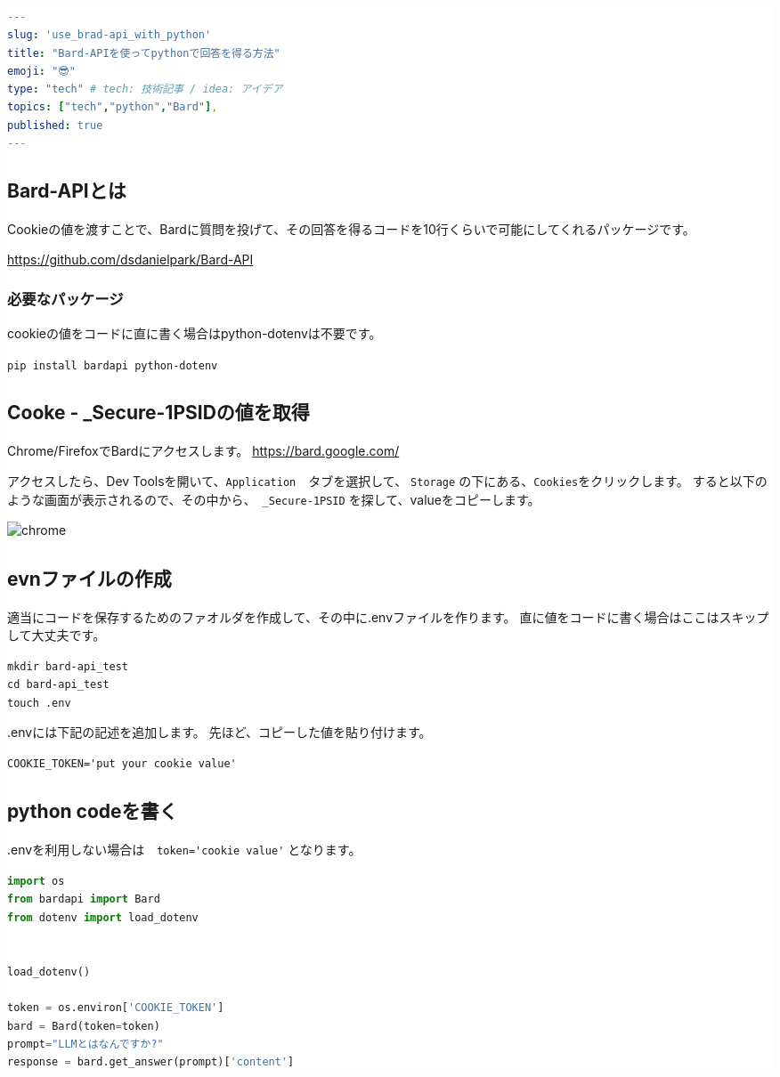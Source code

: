 ```yaml
---
slug: 'use_brad-api_with_python'
title: "Bard-APIを使ってpythonで回答を得る方法"
emoji: "😎"
type: "tech" # tech: 技術記事 / idea: アイデア
topics: ["tech","python","Bard"],
published: true
---
```


## Bard-APIとは
Cookieの値を渡すことで、Bardに質問を投げて、その回答を得るコードを10行くらいで可能にしてくれるパッケージです。

https://github.com/dsdanielpark/Bard-API


### 必要なパッケージ
cookieの値をコードに直に書く場合はpython-dotenvは不要です。
```shell
pip install bardapi python-dotenv
```


## Cooke - _Secure-1PSIDの値を取得
Chrome/FirefoxでBardにアクセスします。
https://bard.google.com/

アクセスしたら、Dev Toolsを開いて、`Application`　タブを選択して、 `Storage` の下にある、`Cookies`をクリックします。
すると以下のような画面が表示されるので、その中から、` _Secure-1PSID` を探して、valueをコピーします。


![chrome](https://dev-to-uploads.s3.amazonaws.com/uploads/articles/keqm3ydf4xoc5dswwc7j.png)


## evnファイルの作成
適当にコードを保存するためのファオルダを作成して、その中に.envファイルを作ります。
直に値をコードに書く場合はここはスキップして大丈夫です。

```shell
mkdir bard-api_test
cd bard-api_test
touch .env
```

.envには下記の記述を追加します。
先ほど、コピーした値を貼り付けます。

```
COOKIE_TOKEN='put your cookie value'
```

## python codeを書く
.envを利用しない場合は　`token='cookie value'` となります。
```python
import os
from bardapi import Bard
from dotenv import load_dotenv


load_dotenv()

token = os.environ['COOKIE_TOKEN']
bard = Bard(token=token)
prompt="LLMとはなんですか?"
response = bard.get_answer(prompt)['content']
```